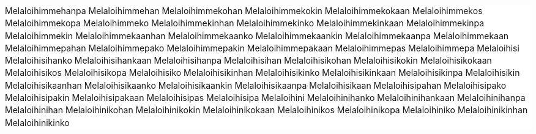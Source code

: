 Melaloihimmehanpa
Melaloihimmehan
Melaloihimmekohan
Melaloihimmekokin
Melaloihimmekokaan
Melaloihimmekos
Melaloihimmekopa
Melaloihimmeko
Melaloihimmekinhan
Melaloihimmekinko
Melaloihimmekinkaan
Melaloihimmekinpa
Melaloihimmekin
Melaloihimmekaanhan
Melaloihimmekaanko
Melaloihimmekaankin
Melaloihimmekaanpa
Melaloihimmekaan
Melaloihimmepahan
Melaloihimmepako
Melaloihimmepakin
Melaloihimmepakaan
Melaloihimmepas
Melaloihimmepa
Melaloihisi
Melaloihisihanko
Melaloihisihankaan
Melaloihisihanpa
Melaloihisihan
Melaloihisikohan
Melaloihisikokin
Melaloihisikokaan
Melaloihisikos
Melaloihisikopa
Melaloihisiko
Melaloihisikinhan
Melaloihisikinko
Melaloihisikinkaan
Melaloihisikinpa
Melaloihisikin
Melaloihisikaanhan
Melaloihisikaanko
Melaloihisikaankin
Melaloihisikaanpa
Melaloihisikaan
Melaloihisipahan
Melaloihisipako
Melaloihisipakin
Melaloihisipakaan
Melaloihisipas
Melaloihisipa
Melaloihini
Melaloihinihanko
Melaloihinihankaan
Melaloihinihanpa
Melaloihinihan
Melaloihinikohan
Melaloihinikokin
Melaloihinikokaan
Melaloihinikos
Melaloihinikopa
Melaloihiniko
Melaloihinikinhan
Melaloihinikinko